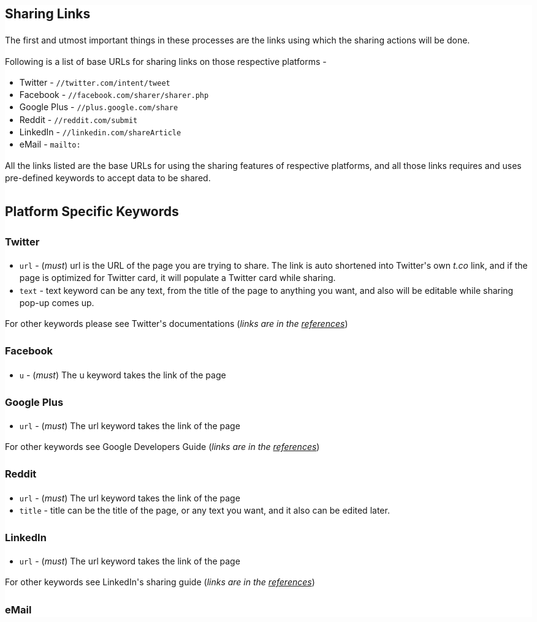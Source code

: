 ## Sharing Links

The first and utmost important things in these processes are the links using which the sharing actions will be done.

Following is a list of base URLs for sharing links on those respective platforms -

- Twitter - `//twitter.com/intent/tweet`
- Facebook - `//facebook.com/sharer/sharer.php`
- Google Plus - `//plus.google.com/share`
- Reddit - `//reddit.com/submit`
- LinkedIn - `//linkedin.com/shareArticle`
- eMail - `mailto:`

All the links listed are the base URLs for using the sharing features of respective platforms, and all those links requires and uses pre-defined keywords to accept data to be shared.

## Platform Specific Keywords

### Twitter

- `url` - (*must*) url is the URL of the page you are trying to share. The link is auto shortened into Twitter's own *t.co* link, and if the page is optimized for Twitter card, it will populate a Twitter card while sharing.
- `text` - text keyword can be any text, from the title of the page to anything you want, and also will be editable while sharing pop-up comes up.

For other keywords please see Twitter's documentations (*links are in the [references](#references)*)

### Facebook

- `u` - (*must*) The u keyword takes the link of the page

### Google Plus

- `url` - (*must*) The url keyword takes the link of the page

For other keywords see Google Developers Guide (*links are in the [references](#references)*)

### Reddit

- `url` - (*must*) The url keyword takes the link of the page
- `title` - title can be the title of the page, or any text you want, and it also can be edited later.

### LinkedIn

- `url` - (*must*) The url keyword takes the link of the page

For other keywords see LinkedIn's sharing guide (*links are in the [references](#references)*)

### eMail
